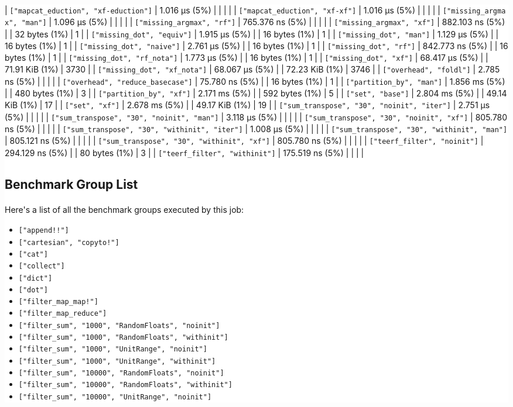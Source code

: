 | `["mapcat_eduction", "xf-eduction"]`                           |   1.016 μs (5%) |         |                 |             |
| `["mapcat_eduction", "xf-xf"]`                                 |   1.016 μs (5%) |         |                 |             |
| `["missing_argmax", "man"]`                                    |   1.096 μs (5%) |         |                 |             |
| `["missing_argmax", "rf"]`                                     | 765.376 ns (5%) |         |                 |             |
| `["missing_argmax", "xf"]`                                     | 882.103 ns (5%) |         |   32 bytes (1%) |           1 |
| `["missing_dot", "equiv"]`                                     |   1.915 μs (5%) |         |   16 bytes (1%) |           1 |
| `["missing_dot", "man"]`                                       |   1.129 μs (5%) |         |   16 bytes (1%) |           1 |
| `["missing_dot", "naive"]`                                     |   2.761 μs (5%) |         |   16 bytes (1%) |           1 |
| `["missing_dot", "rf"]`                                        | 842.773 ns (5%) |         |   16 bytes (1%) |           1 |
| `["missing_dot", "rf_nota"]`                                   |   1.773 μs (5%) |         |   16 bytes (1%) |           1 |
| `["missing_dot", "xf"]`                                        |  68.417 μs (5%) |         |  71.91 KiB (1%) |        3730 |
| `["missing_dot", "xf_nota"]`                                   |  68.067 μs (5%) |         |  72.23 KiB (1%) |        3746 |
| `["overhead", "foldl"]`                                        |   2.785 ns (5%) |         |                 |             |
| `["overhead", "reduce_basecase"]`                              |  75.780 ns (5%) |         |   16 bytes (1%) |           1 |
| `["partition_by", "man"]`                                      |   1.856 ms (5%) |         |  480 bytes (1%) |           3 |
| `["partition_by", "xf"]`                                       |   2.171 ms (5%) |         |  592 bytes (1%) |           5 |
| `["set", "base"]`                                              |   2.804 ms (5%) |         |  49.14 KiB (1%) |          17 |
| `["set", "xf"]`                                                |   2.678 ms (5%) |         |  49.17 KiB (1%) |          19 |
| `["sum_transpose", "30", "noinit", "iter"]`                    |   2.751 μs (5%) |         |                 |             |
| `["sum_transpose", "30", "noinit", "man"]`                     |   3.118 μs (5%) |         |                 |             |
| `["sum_transpose", "30", "noinit", "xf"]`                      | 805.780 ns (5%) |         |                 |             |
| `["sum_transpose", "30", "withinit", "iter"]`                  |   1.008 μs (5%) |         |                 |             |
| `["sum_transpose", "30", "withinit", "man"]`                   | 805.121 ns (5%) |         |                 |             |
| `["sum_transpose", "30", "withinit", "xf"]`                    | 805.780 ns (5%) |         |                 |             |
| `["teerf_filter", "noinit"]`                                   | 294.129 ns (5%) |         |   80 bytes (1%) |           3 |
| `["teerf_filter", "withinit"]`                                 | 175.519 ns (5%) |         |                 |             |

## Benchmark Group List
Here's a list of all the benchmark groups executed by this job:

- `["append!!"]`
- `["cartesian", "copyto!"]`
- `["cat"]`
- `["collect"]`
- `["dict"]`
- `["dot"]`
- `["filter_map_map!"]`
- `["filter_map_reduce"]`
- `["filter_sum", "1000", "RandomFloats", "noinit"]`
- `["filter_sum", "1000", "RandomFloats", "withinit"]`
- `["filter_sum", "1000", "UnitRange", "noinit"]`
- `["filter_sum", "1000", "UnitRange", "withinit"]`
- `["filter_sum", "10000", "RandomFloats", "noinit"]`
- `["filter_sum", "10000", "RandomFloats", "withinit"]`
- `["filter_sum", "10000", "UnitRange", "noinit"]`